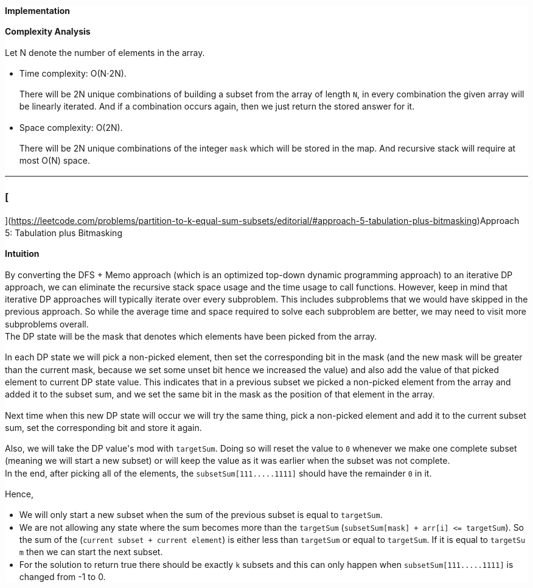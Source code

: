 **Implementation**

**Complexity Analysis**

Let N denote the number of elements in the array.

- Time complexity: O(N⋅2N).
    
    There will be 2N unique combinations of building a subset from the array of length `N`, in every combination the given array will be linearly iterated. And if a combination occurs again, then we just return the stored answer for it.
    

  

- Space complexity: O(2N).
    
    There will be 2N unique combinations of the integer `mask` which will be stored in the map. And recursive stack will require at most O(N) space.
    

  

---

### [

](https://leetcode.com/problems/partition-to-k-equal-sum-subsets/editorial/#approach-5-tabulation-plus-bitmasking)Approach 5: Tabulation plus Bitmasking

**Intuition**

By converting the DFS + Memo approach (which is an optimized top-down dynamic programming approach) to an iterative DP approach, we can eliminate the recursive stack space usage and the time usage to call functions. However, keep in mind that iterative DP approaches will typically iterate over every subproblem. This includes subproblems that we would have skipped in the previous approach. So while the average time and space required to solve each subproblem are better, we may need to visit more subproblems overall.  
The DP state will be the mask that denotes which elements have been picked from the array.

In each DP state we will pick a non-picked element, then set the corresponding bit in the mask (and the new mask will be greater than the current mask, because we set some unset bit hence we increased the value) and also add the value of that picked element to current DP state value. This indicates that in a previous subset we picked a non-picked element from the array and added it to the subset sum, and we set the same bit in the mask as the position of that element in the array.

Next time when this new DP state will occur we will try the same thing, pick a non-picked element and add it to the current subset sum, set the corresponding bit and store it again.

Also, we will take the DP value's mod with `targetSum`. Doing so will reset the value to `0` whenever we make one complete subset (meaning we will start a new subset) or will keep the value as it was earlier when the subset was not complete.  
In the end, after picking all of the elements, the `subsetSum[111.....1111]` should have the remainder `0` in it.

Hence,

- We will only start a new subset when the sum of the previous subset is equal to `targetSum`.
- We are not allowing any state where the sum becomes more than the `targetSum` (`subsetSum[mask] + arr[i] <= targetSum`). So the sum of the (`current subset + current element`) is either less than `targetSum` or equal to `targetSum`. If it is equal to `targetSum` then we can start the next subset.
- For the solution to return true there should be exactly `k` subsets and this can only happen when `subsetSum[111.....1111]` is changed from -1 to 0.

